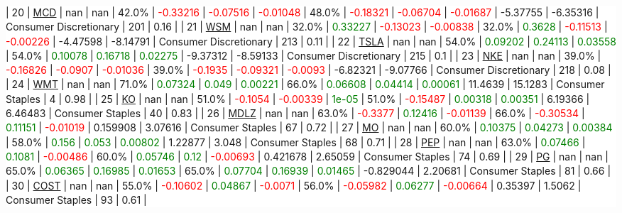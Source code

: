 |  20 | [MCD](https://finance.yahoo.com/quote/MCD/financials)     |                 nan |                     nan | 42.0%                  | <span style="color: red;"> -0.33216 </span>  | <span style="color: red;"> -0.07516 </span>  | <span style="color: red;"> -0.01048 </span>  | 48.0%                  | <span style="color: red;"> -0.18321 </span>  | <span style="color: red;"> -0.06704 </span>  | <span style="color: red;"> -0.01687 </span>  |           -5.37755   |  -6.35316   | Consumer Discretionary |    201 |           0.16 |
|  21 | [WSM](https://finance.yahoo.com/quote/WSM/financials)     |                 nan |                     nan | 32.0%                  | <span style="color: green;"> 0.33227 </span> | <span style="color: red;"> -0.13023 </span>  | <span style="color: red;"> -0.00838 </span>  | 32.0%                  | <span style="color: green;"> 0.3628 </span>  | <span style="color: red;"> -0.11513 </span>  | <span style="color: red;"> -0.00226 </span>  |           -4.47598   |  -8.14791   | Consumer Discretionary |    213 |           0.11 |
|  22 | [TSLA](https://finance.yahoo.com/quote/TSLA/financials)   |                 nan |                     nan | 54.0%                  | <span style="color: green;"> 0.09202 </span> | <span style="color: green;"> 0.24113 </span> | <span style="color: green;"> 0.03558 </span> | 54.0%                  | <span style="color: green;"> 0.10078 </span> | <span style="color: green;"> 0.16718 </span> | <span style="color: green;"> 0.02275 </span> |           -9.37312   |  -8.59133   | Consumer Discretionary |    215 |           0.1  |
|  23 | [NKE](https://finance.yahoo.com/quote/NKE/financials)     |                 nan |                     nan | 39.0%                  | <span style="color: red;"> -0.16826 </span>  | <span style="color: red;"> -0.0907 </span>   | <span style="color: red;"> -0.01036 </span>  | 39.0%                  | <span style="color: red;"> -0.1935 </span>   | <span style="color: red;"> -0.09321 </span>  | <span style="color: red;"> -0.0093 </span>   |           -6.82321   |  -9.07766   | Consumer Discretionary |    218 |           0.08 |
|  24 | [WMT](https://finance.yahoo.com/quote/WMT/financials)     |                 nan |                     nan | 71.0%                  | <span style="color: green;"> 0.07324 </span> | <span style="color: green;"> 0.049 </span>   | <span style="color: green;"> 0.00221 </span> | 66.0%                  | <span style="color: green;"> 0.06608 </span> | <span style="color: green;"> 0.04414 </span> | <span style="color: green;"> 0.00061 </span> |           11.4639    |  15.1283    | Consumer Staples       |      4 |           0.98 |
|  25 | [KO](https://finance.yahoo.com/quote/KO/financials)       |                 nan |                     nan | 51.0%                  | <span style="color: red;"> -0.1054 </span>   | <span style="color: red;"> -0.00339 </span>  | <span style="color: green;"> 1e-05 </span>   | 51.0%                  | <span style="color: red;"> -0.15487 </span>  | <span style="color: green;"> 0.00318 </span> | <span style="color: green;"> 0.00351 </span> |            6.19366   |   6.46483   | Consumer Staples       |     40 |           0.83 |
|  26 | [MDLZ](https://finance.yahoo.com/quote/MDLZ/financials)   |                 nan |                     nan | 63.0%                  | <span style="color: red;"> -0.3377 </span>   | <span style="color: green;"> 0.12416 </span> | <span style="color: red;"> -0.01139 </span>  | 66.0%                  | <span style="color: red;"> -0.30534 </span>  | <span style="color: green;"> 0.11151 </span> | <span style="color: red;"> -0.01019 </span>  |            0.159908  |   3.07616   | Consumer Staples       |     67 |           0.72 |
|  27 | [MO](https://finance.yahoo.com/quote/MO/financials)       |                 nan |                     nan | 60.0%                  | <span style="color: green;"> 0.10375 </span> | <span style="color: green;"> 0.04273 </span> | <span style="color: green;"> 0.00384 </span> | 58.0%                  | <span style="color: green;"> 0.156 </span>   | <span style="color: green;"> 0.053 </span>   | <span style="color: green;"> 0.00802 </span> |            1.22877   |   3.048     | Consumer Staples       |     68 |           0.71 |
|  28 | [PEP](https://finance.yahoo.com/quote/PEP/financials)     |                 nan |                     nan | 63.0%                  | <span style="color: green;"> 0.07466 </span> | <span style="color: green;"> 0.1081 </span>  | <span style="color: red;"> -0.00486 </span>  | 60.0%                  | <span style="color: green;"> 0.05746 </span> | <span style="color: green;"> 0.12 </span>    | <span style="color: red;"> -0.00693 </span>  |            0.421678  |   2.65059   | Consumer Staples       |     74 |           0.69 |
|  29 | [PG](https://finance.yahoo.com/quote/PG/financials)       |                 nan |                     nan | 65.0%                  | <span style="color: green;"> 0.06365 </span> | <span style="color: green;"> 0.16985 </span> | <span style="color: green;"> 0.01653 </span> | 65.0%                  | <span style="color: green;"> 0.07704 </span> | <span style="color: green;"> 0.16939 </span> | <span style="color: green;"> 0.01465 </span> |           -0.829044  |   2.20681   | Consumer Staples       |     81 |           0.66 |
|  30 | [COST](https://finance.yahoo.com/quote/COST/financials)   |                 nan |                     nan | 55.0%                  | <span style="color: red;"> -0.10602 </span>  | <span style="color: green;"> 0.04867 </span> | <span style="color: red;"> -0.0071 </span>   | 56.0%                  | <span style="color: red;"> -0.05982 </span>  | <span style="color: green;"> 0.06277 </span> | <span style="color: red;"> -0.00664 </span>  |            0.35397   |   1.5062    | Consumer Staples       |     93 |           0.61 |